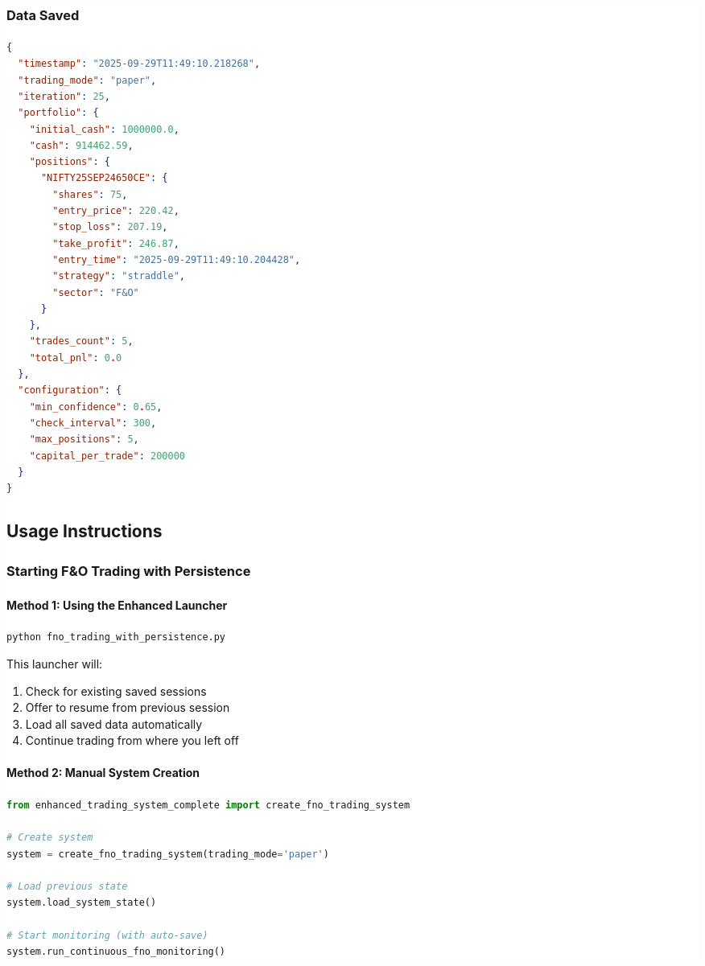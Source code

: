 ### Data Saved

```json
{
  "timestamp": "2025-09-29T11:49:10.218268",
  "trading_mode": "paper",
  "iteration": 25,
  "portfolio": {
    "initial_cash": 1000000.0,
    "cash": 914462.59,
    "positions": {
      "NIFTY25SEP24650CE": {
        "shares": 75,
        "entry_price": 220.42,
        "stop_loss": 207.19,
        "take_profit": 246.87,
        "entry_time": "2025-09-29T11:49:10.204428",
        "strategy": "straddle",
        "sector": "F&O"
      }
    },
    "trades_count": 5,
    "total_pnl": 0.0
  },
  "configuration": {
    "min_confidence": 0.65,
    "check_interval": 300,
    "max_positions": 5,
    "capital_per_trade": 200000
  }
}
```

## Usage Instructions

### Starting F&O Trading with Persistence

#### Method 1: Using the Enhanced Launcher
```bash
python fno_trading_with_persistence.py
```

This launcher will:
1. Check for existing saved sessions
2. Offer to resume from previous session
3. Load all saved data automatically
4. Continue trading from where you left off

#### Method 2: Manual System Creation
```python
from enhanced_trading_system_complete import create_fno_trading_system

# Create system
system = create_fno_trading_system(trading_mode='paper')

# Load previous state
system.load_system_state()

# Start monitoring (with auto-save)
system.run_continuous_fno_monitoring()
```
